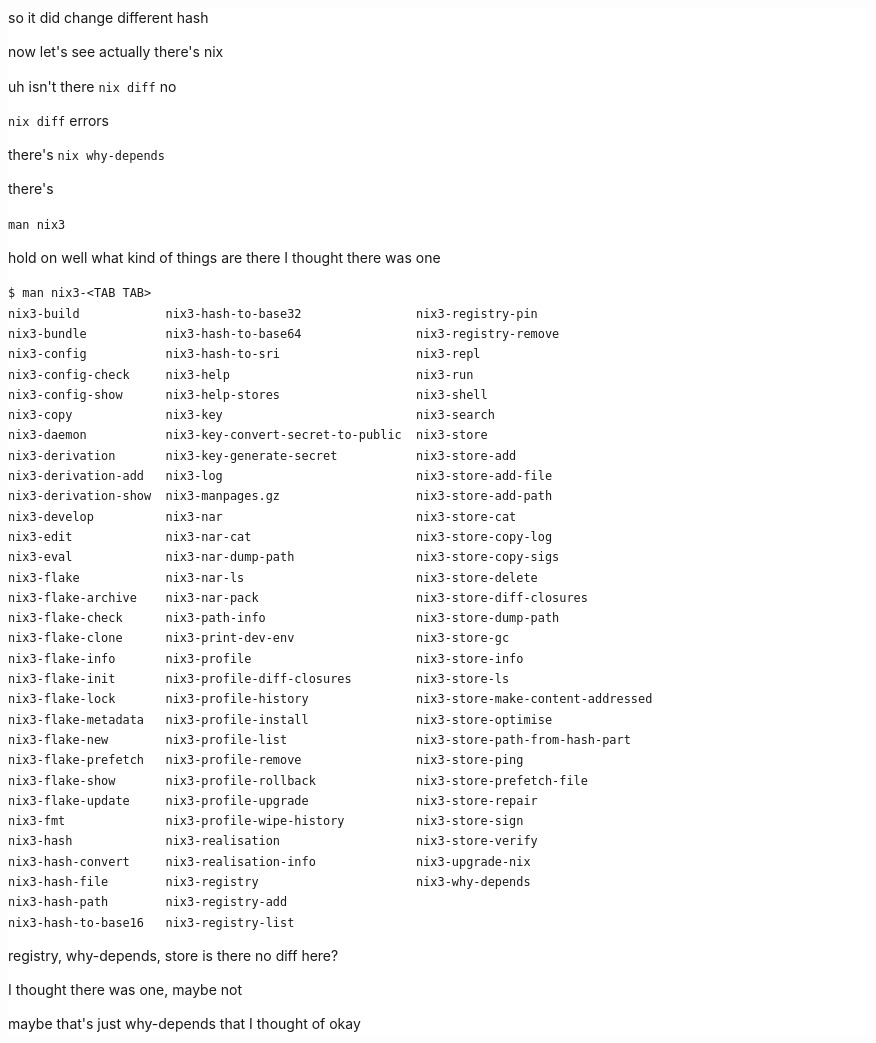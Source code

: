 so it did change different hash

now let's see actually there's nix

uh isn't there `nix diff` no

`nix diff` errors

there's `nix why-depends`

there's

`man nix3`

hold on well what kind of things are there I thought there was one

```
$ man nix3-<TAB TAB>
nix3-build            nix3-hash-to-base32                nix3-registry-pin
nix3-bundle           nix3-hash-to-base64                nix3-registry-remove
nix3-config           nix3-hash-to-sri                   nix3-repl
nix3-config-check     nix3-help                          nix3-run
nix3-config-show      nix3-help-stores                   nix3-shell
nix3-copy             nix3-key                           nix3-search
nix3-daemon           nix3-key-convert-secret-to-public  nix3-store
nix3-derivation       nix3-key-generate-secret           nix3-store-add
nix3-derivation-add   nix3-log                           nix3-store-add-file
nix3-derivation-show  nix3-manpages.gz                   nix3-store-add-path
nix3-develop          nix3-nar                           nix3-store-cat
nix3-edit             nix3-nar-cat                       nix3-store-copy-log
nix3-eval             nix3-nar-dump-path                 nix3-store-copy-sigs
nix3-flake            nix3-nar-ls                        nix3-store-delete
nix3-flake-archive    nix3-nar-pack                      nix3-store-diff-closures
nix3-flake-check      nix3-path-info                     nix3-store-dump-path
nix3-flake-clone      nix3-print-dev-env                 nix3-store-gc
nix3-flake-info       nix3-profile                       nix3-store-info
nix3-flake-init       nix3-profile-diff-closures         nix3-store-ls
nix3-flake-lock       nix3-profile-history               nix3-store-make-content-addressed
nix3-flake-metadata   nix3-profile-install               nix3-store-optimise
nix3-flake-new        nix3-profile-list                  nix3-store-path-from-hash-part
nix3-flake-prefetch   nix3-profile-remove                nix3-store-ping
nix3-flake-show       nix3-profile-rollback              nix3-store-prefetch-file
nix3-flake-update     nix3-profile-upgrade               nix3-store-repair
nix3-fmt              nix3-profile-wipe-history          nix3-store-sign
nix3-hash             nix3-realisation                   nix3-store-verify
nix3-hash-convert     nix3-realisation-info              nix3-upgrade-nix
nix3-hash-file        nix3-registry                      nix3-why-depends
nix3-hash-path        nix3-registry-add
nix3-hash-to-base16   nix3-registry-list
```

registry, why-depends, store is there no diff here?

I thought there was one, maybe not

maybe that's just why-depends that I thought of okay
